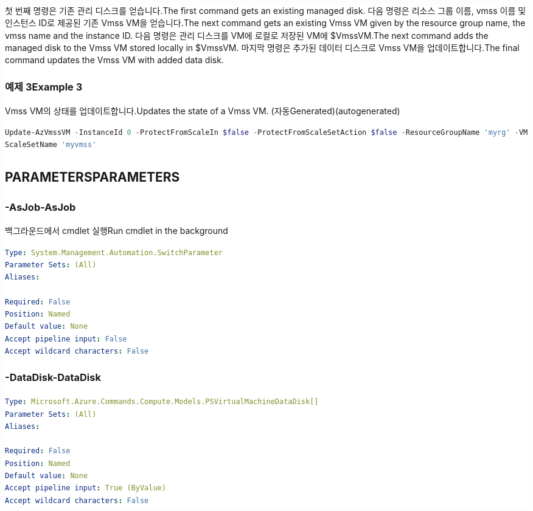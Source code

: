 <span data-ttu-id="ebbe2-118">첫 번째 명령은 기존 관리 디스크를 얻습니다.</span><span class="sxs-lookup"><span data-stu-id="ebbe2-118">The first command gets an existing managed disk.</span></span>
<span data-ttu-id="ebbe2-119">다음 명령은 리소스 그룹 이름, vmss 이름 및 인스턴스 ID로 제공된 기존 Vmss VM을 얻습니다.</span><span class="sxs-lookup"><span data-stu-id="ebbe2-119">The next command gets an existing Vmss VM given by the resource group name, the vmss name and the instance ID.</span></span>
<span data-ttu-id="ebbe2-120">다음 명령은 관리 디스크를 VM에 로컬로 저장된 VM에 $VmssVM.</span><span class="sxs-lookup"><span data-stu-id="ebbe2-120">The next command adds the managed disk to the Vmss VM stored locally in $VmssVM.</span></span>
<span data-ttu-id="ebbe2-121">마지막 명령은 추가된 데이터 디스크로 Vmss VM을 업데이트합니다.</span><span class="sxs-lookup"><span data-stu-id="ebbe2-121">The final command updates the Vmss VM with added data disk.</span></span>

### <span data-ttu-id="ebbe2-122">예제 3</span><span class="sxs-lookup"><span data-stu-id="ebbe2-122">Example 3</span></span>

<span data-ttu-id="ebbe2-123">Vmss VM의 상태를 업데이트합니다.</span><span class="sxs-lookup"><span data-stu-id="ebbe2-123">Updates the state of a Vmss VM.</span></span> <span data-ttu-id="ebbe2-124">(자동Generated)</span><span class="sxs-lookup"><span data-stu-id="ebbe2-124">(autogenerated)</span></span>

```powershell <!-- Aladdin Generated Example --> 
Update-AzVmssVM -InstanceId 0 -ProtectFromScaleIn $false -ProtectFromScaleSetAction $false -ResourceGroupName 'myrg' -VMScaleSetName 'myvmss'
```

## <span data-ttu-id="ebbe2-125">PARAMETERS</span><span class="sxs-lookup"><span data-stu-id="ebbe2-125">PARAMETERS</span></span>

### <span data-ttu-id="ebbe2-126">-AsJob</span><span class="sxs-lookup"><span data-stu-id="ebbe2-126">-AsJob</span></span>
<span data-ttu-id="ebbe2-127">백그라운드에서 cmdlet 실행</span><span class="sxs-lookup"><span data-stu-id="ebbe2-127">Run cmdlet in the background</span></span>

```yaml
Type: System.Management.Automation.SwitchParameter
Parameter Sets: (All)
Aliases:

Required: False
Position: Named
Default value: None
Accept pipeline input: False
Accept wildcard characters: False
```

### <span data-ttu-id="ebbe2-128">-DataDisk</span><span class="sxs-lookup"><span data-stu-id="ebbe2-128">-DataDisk</span></span>

```yaml
Type: Microsoft.Azure.Commands.Compute.Models.PSVirtualMachineDataDisk[]
Parameter Sets: (All)
Aliases:

Required: False
Position: Named
Default value: None
Accept pipeline input: True (ByValue)
Accept wildcard characters: False
```
